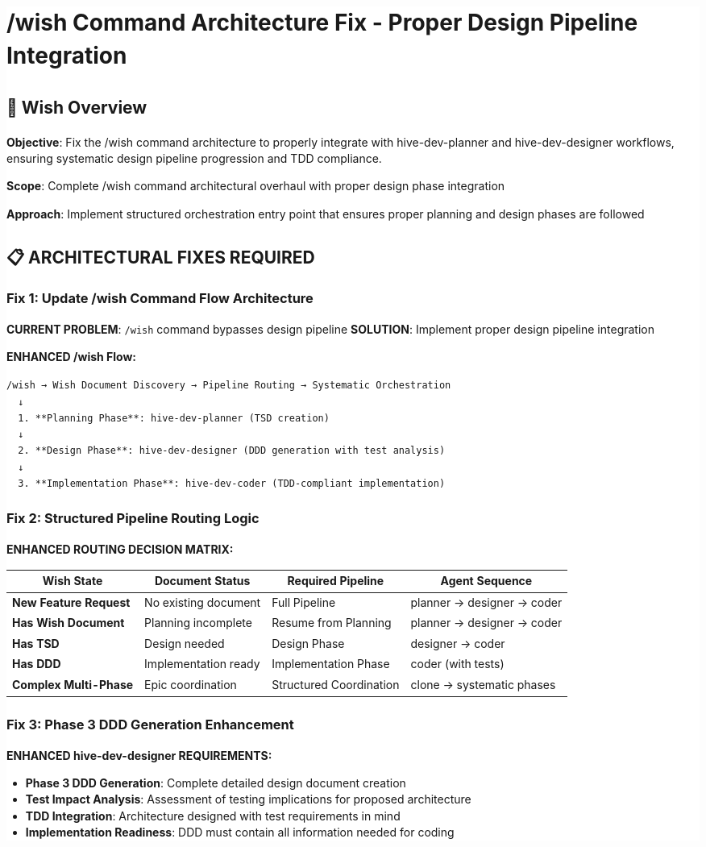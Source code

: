 # /wish Command Architecture Fix - Proper Design Pipeline Integration

## 🎯 Wish Overview

**Objective**: Fix the /wish command architecture to properly integrate with hive-dev-planner and hive-dev-designer workflows, ensuring systematic design pipeline progression and TDD compliance.

**Scope**: Complete /wish command architectural overhaul with proper design phase integration

**Approach**: Implement structured orchestration entry point that ensures proper planning and design phases are followed

## 📋 ARCHITECTURAL FIXES REQUIRED

### Fix 1: Update /wish Command Flow Architecture
**CURRENT PROBLEM**: `/wish` command bypasses design pipeline
**SOLUTION**: Implement proper design pipeline integration

**ENHANCED /wish Flow:**
```
/wish → Wish Document Discovery → Pipeline Routing → Systematic Orchestration
  ↓
  1. **Planning Phase**: hive-dev-planner (TSD creation)
  ↓  
  2. **Design Phase**: hive-dev-designer (DDD generation with test analysis)
  ↓
  3. **Implementation Phase**: hive-dev-coder (TDD-compliant implementation)
```

### Fix 2: Structured Pipeline Routing Logic

**ENHANCED ROUTING DECISION MATRIX:**

| Wish State | Document Status | Required Pipeline | Agent Sequence |
|------------|----------------|-------------------|----------------|
| **New Feature Request** | No existing document | Full Pipeline | planner → designer → coder |
| **Has Wish Document** | Planning incomplete | Resume from Planning | planner → designer → coder |
| **Has TSD** | Design needed | Design Phase | designer → coder |
| **Has DDD** | Implementation ready | Implementation Phase | coder (with tests) |
| **Complex Multi-Phase** | Epic coordination | Structured Coordination | clone → systematic phases |

### Fix 3: Phase 3 DDD Generation Enhancement

**ENHANCED hive-dev-designer REQUIREMENTS:**
- **Phase 3 DDD Generation**: Complete detailed design document creation
- **Test Impact Analysis**: Assessment of testing implications for proposed architecture
- **TDD Integration**: Architecture designed with test requirements in mind
- **Implementation Readiness**: DDD must contain all information needed for coding
